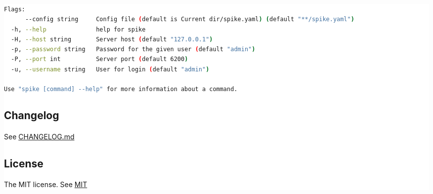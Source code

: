 ```bash
Flags:
      --config string     Config file (default is Current dir/spike.yaml) (default "**/spike.yaml")
  -h, --help              help for spike
  -H, --host string       Server host (default "127.0.0.1")
  -p, --password string   Password for the given user (default "admin")
  -P, --port int          Server port (default 6200)
  -u, --username string   User for login (default "admin")

Use "spike [command] --help" for more information about a command.
```

## Changelog

See [CHANGELOG.md](./CHANGELOG.md)

## License
 
The MIT license. See [MIT](https://opensource.org/licenses/MIT)
